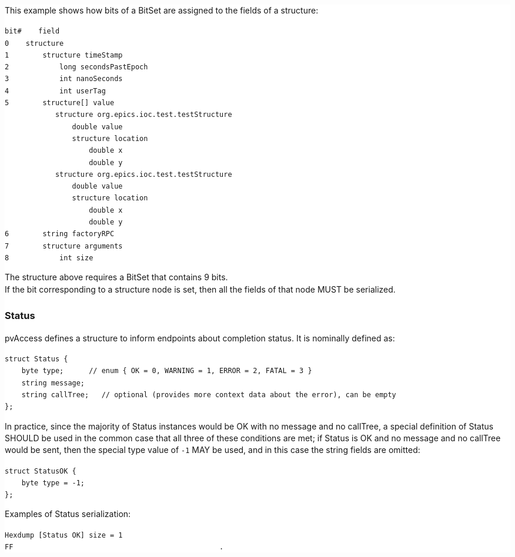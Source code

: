 This example shows how bits of a BitSet are assigned to the fields of a
structure:

    bit#    field
    0    structure 
    1        structure timeStamp
    2            long secondsPastEpoch 
    3            int nanoSeconds 
    4            int userTag
    5        structure[] value 
                structure org.epics.ioc.test.testStructure
                    double value 
                    structure location
                        double x
                        double y
                structure org.epics.ioc.test.testStructure
                    double value 
                    structure location
                        double x
                        double y 
    6        string factoryRPC
    7        structure arguments
    8            int size

The structure above requires a BitSet that contains 9 bits.  
If the bit corresponding to a structure node is set, then all the fields
of that node MUST be serialized.

### Status

pvAccess defines a structure to inform endpoints about completion
status. It is nominally defined as:

    struct Status {
        byte type;      // enum { OK = 0, WARNING = 1, ERROR = 2, FATAL = 3 }
        string message;
        string callTree;   // optional (provides more context data about the error), can be empty
    };

In practice, since the majority of Status instances would be OK with no
message and no callTree, a special definition of Status SHOULD be used
in the common case that all three of these conditions are met; if Status
is OK and no message and no callTree would be sent, then the special
type value of `-1` MAY be used, and in this case the string fields are
omitted:

    struct StatusOK {
        byte type = -1;
    };

Examples of Status serialization:

    Hexdump [Status OK] size = 1
    FF                                                 .
    